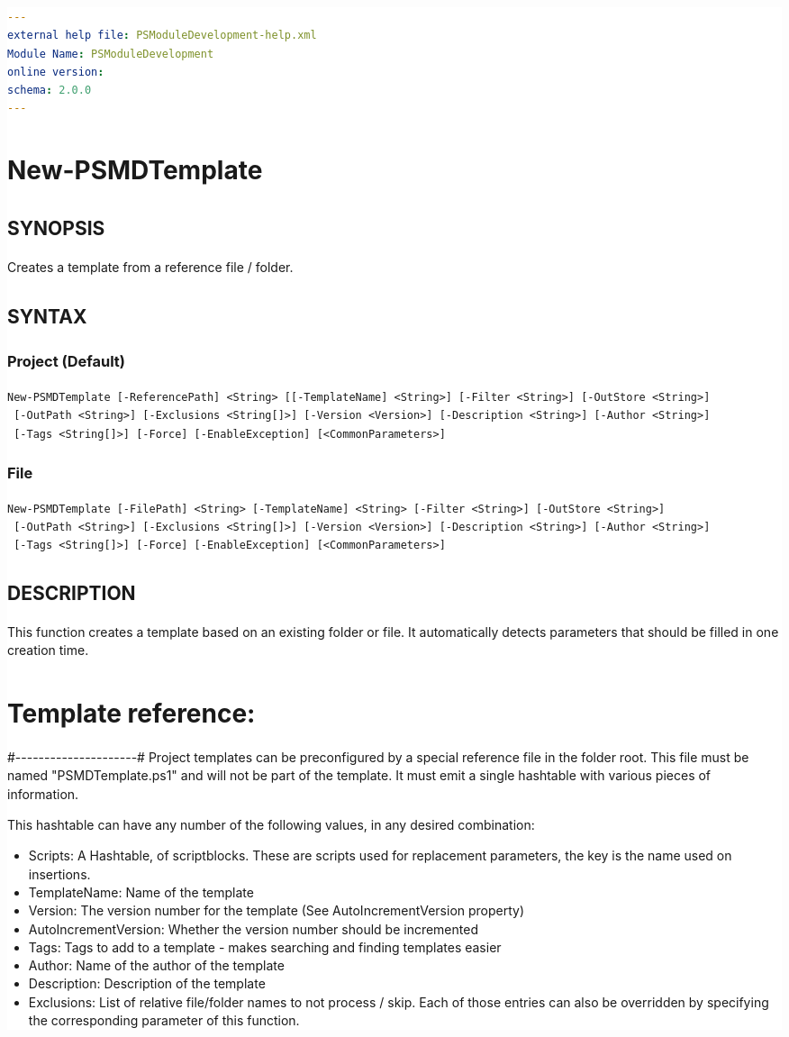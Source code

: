 ```yaml
---
external help file: PSModuleDevelopment-help.xml
Module Name: PSModuleDevelopment
online version:
schema: 2.0.0
---
```


# New-PSMDTemplate

## SYNOPSIS
Creates a template from a reference file / folder.

## SYNTAX

### Project (Default)
```
New-PSMDTemplate [-ReferencePath] <String> [[-TemplateName] <String>] [-Filter <String>] [-OutStore <String>]
 [-OutPath <String>] [-Exclusions <String[]>] [-Version <Version>] [-Description <String>] [-Author <String>]
 [-Tags <String[]>] [-Force] [-EnableException] [<CommonParameters>]
```

### File
```
New-PSMDTemplate [-FilePath] <String> [-TemplateName] <String> [-Filter <String>] [-OutStore <String>]
 [-OutPath <String>] [-Exclusions <String[]>] [-Version <Version>] [-Description <String>] [-Author <String>]
 [-Tags <String[]>] [-Force] [-EnableException] [<CommonParameters>]
```

## DESCRIPTION
This function creates a template based on an existing folder or file.
It automatically detects parameters that should be filled in one creation time.

# Template reference: #
#---------------------#
Project templates can be preconfigured by a special reference file in the folder root.
This file must be named "PSMDTemplate.ps1" and will not be part of the template.
It must emit a single hashtable with various pieces of information.

This hashtable can have any number of the following values, in any desired combination:
- Scripts: A Hashtable, of scriptblocks.
These are scripts used for replacement parameters, the key is the name used on insertions.
- TemplateName: Name of the template
- Version: The version number for the template (See AutoIncrementVersion property)
- AutoIncrementVersion: Whether the version number should be incremented
- Tags: Tags to add to a template - makes searching and finding templates easier
- Author: Name of the author of the template
- Description: Description of the template
- Exclusions: List of relative file/folder names to not process / skip.
Each of those entries can also be overridden by specifying the corresponding parameter of this function.
